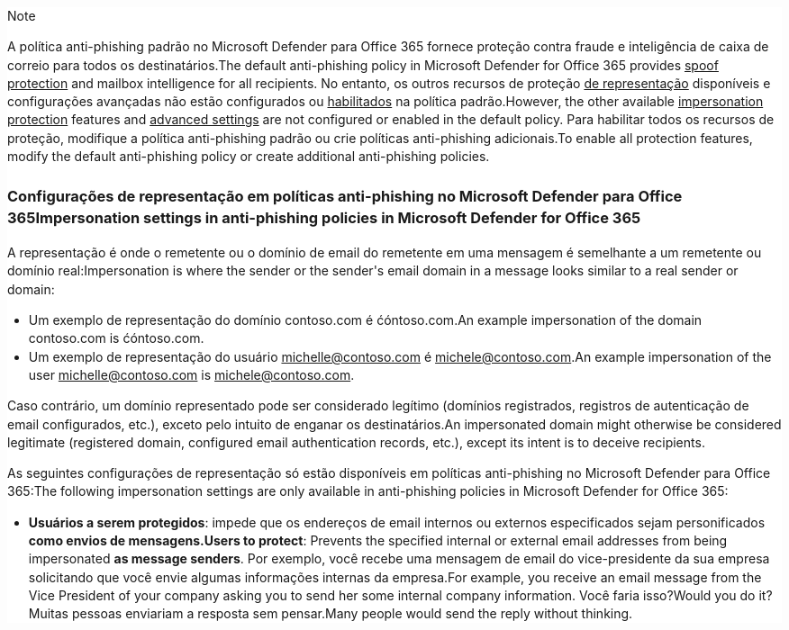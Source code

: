 > [!NOTE]
> <span data-ttu-id="3ef12-203">A política anti-phishing padrão no Microsoft Defender [](set-up-anti-phishing-policies.md#spoof-settings) para Office 365 fornece proteção contra fraude e inteligência de caixa de correio para todos os destinatários.</span><span class="sxs-lookup"><span data-stu-id="3ef12-203">The default anti-phishing policy in Microsoft Defender for Office 365 provides [spoof protection](set-up-anti-phishing-policies.md#spoof-settings) and mailbox intelligence for all recipients.</span></span> <span data-ttu-id="3ef12-204">No entanto, os outros recursos de proteção [de representação](#impersonation-settings-in-anti-phishing-policies-in-microsoft-defender-for-office-365) disponíveis e configurações avançadas não estão configurados ou [habilitados](set-up-anti-phishing-policies.md#advanced-phishing-thresholds-in-anti-phishing-policies-in-microsoft-defender-for-office-365) na política padrão.</span><span class="sxs-lookup"><span data-stu-id="3ef12-204">However, the other available [impersonation protection](#impersonation-settings-in-anti-phishing-policies-in-microsoft-defender-for-office-365) features and [advanced settings](set-up-anti-phishing-policies.md#advanced-phishing-thresholds-in-anti-phishing-policies-in-microsoft-defender-for-office-365) are not configured or enabled in the default policy.</span></span> <span data-ttu-id="3ef12-205">Para habilitar todos os recursos de proteção, modifique a política anti-phishing padrão ou crie políticas anti-phishing adicionais.</span><span class="sxs-lookup"><span data-stu-id="3ef12-205">To enable all protection features, modify the default anti-phishing policy or create additional anti-phishing policies.</span></span>

### <a name="impersonation-settings-in-anti-phishing-policies-in-microsoft-defender-for-office-365"></a><span data-ttu-id="3ef12-206">Configurações de representação em políticas anti-phishing no Microsoft Defender para Office 365</span><span class="sxs-lookup"><span data-stu-id="3ef12-206">Impersonation settings in anti-phishing policies in Microsoft Defender for Office 365</span></span>

<span data-ttu-id="3ef12-207">A representação é onde o remetente ou o domínio de email do remetente em uma mensagem é semelhante a um remetente ou domínio real:</span><span class="sxs-lookup"><span data-stu-id="3ef12-207">Impersonation is where the sender or the sender's email domain in a message looks similar to a real sender or domain:</span></span>

- <span data-ttu-id="3ef12-208">Um exemplo de representação do domínio contoso.com é ćóntoso.com.</span><span class="sxs-lookup"><span data-stu-id="3ef12-208">An example impersonation of the domain contoso.com is ćóntoso.com.</span></span>
- <span data-ttu-id="3ef12-209">Um exemplo de representação do usuário michelle@contoso.com é michele@contoso.com.</span><span class="sxs-lookup"><span data-stu-id="3ef12-209">An example impersonation of the user michelle@contoso.com is michele@contoso.com.</span></span>

<span data-ttu-id="3ef12-210">Caso contrário, um domínio representado pode ser considerado legítimo (domínios registrados, registros de autenticação de email configurados, etc.), exceto pelo intuito de enganar os destinatários.</span><span class="sxs-lookup"><span data-stu-id="3ef12-210">An impersonated domain might otherwise be considered legitimate (registered domain, configured email authentication records, etc.), except its intent is to deceive recipients.</span></span>

<span data-ttu-id="3ef12-211">As seguintes configurações de representação só estão disponíveis em políticas anti-phishing no Microsoft Defender para Office 365:</span><span class="sxs-lookup"><span data-stu-id="3ef12-211">The following impersonation settings are only available in anti-phishing policies in Microsoft Defender for Office 365:</span></span>

- <span data-ttu-id="3ef12-212">**Usuários a serem protegidos**: impede que os endereços de email internos ou externos especificados sejam personificados **como envios de mensagens.**</span><span class="sxs-lookup"><span data-stu-id="3ef12-212">**Users to protect**: Prevents the specified internal or external email addresses from being impersonated **as message senders**.</span></span> <span data-ttu-id="3ef12-213">Por exemplo, você recebe uma mensagem de email do vice-presidente da sua empresa solicitando que você envie algumas informações internas da empresa.</span><span class="sxs-lookup"><span data-stu-id="3ef12-213">For example, you receive an email message from the Vice President of your company asking you to send her some internal company information.</span></span> <span data-ttu-id="3ef12-214">Você faria isso?</span><span class="sxs-lookup"><span data-stu-id="3ef12-214">Would you do it?</span></span> <span data-ttu-id="3ef12-215">Muitas pessoas enviariam a resposta sem pensar.</span><span class="sxs-lookup"><span data-stu-id="3ef12-215">Many people would send the reply without thinking.</span></span>
